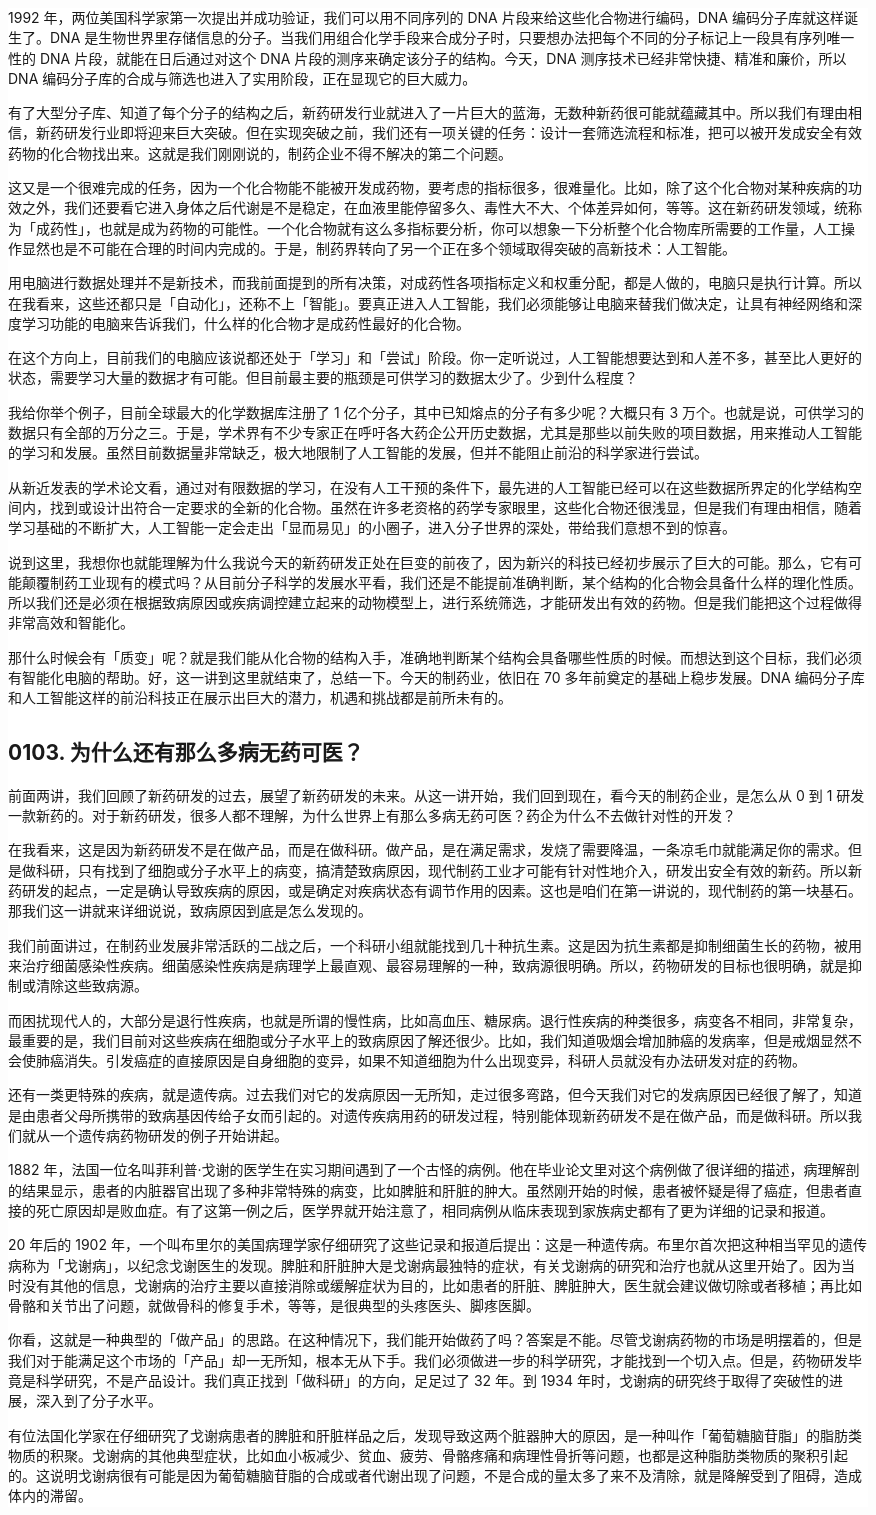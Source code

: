 1992 年，两位美国科学家第一次提出并成功验证，我们可以用不同序列的 DNA 片段来给这些化合物进行编码，DNA 编码分子库就这样诞生了。DNA 是生物世界里存储信息的分子。当我们用组合化学手段来合成分子时，只要想办法把每个不同的分子标记上一段具有序列唯一性的 DNA 片段，就能在日后通过对这个 DNA 片段的测序来确定该分子的结构。今天，DNA 测序技术已经非常快捷、精准和廉价，所以 DNA 编码分子库的合成与筛选也进入了实用阶段，正在显现它的巨大威力。

有了大型分子库、知道了每个分子的结构之后，新药研发行业就进入了一片巨大的蓝海，无数种新药很可能就蕴藏其中。所以我们有理由相信，新药研发行业即将迎来巨大突破。但在实现突破之前，我们还有一项关键的任务：设计一套筛选流程和标准，把可以被开发成安全有效药物的化合物找出来。这就是我们刚刚说的，制药企业不得不解决的第二个问题。

这又是一个很难完成的任务，因为一个化合物能不能被开发成药物，要考虑的指标很多，很难量化。比如，除了这个化合物对某种疾病的功效之外，我们还要看它进入身体之后代谢是不是稳定，在血液里能停留多久、毒性大不大、个体差异如何，等等。这在新药研发领域，统称为「成药性」，也就是成为药物的可能性。一个化合物就有这么多指标要分析，你可以想象一下分析整个化合物库所需要的工作量，人工操作显然也是不可能在合理的时间内完成的。于是，制药界转向了另一个正在多个领域取得突破的高新技术：人工智能。

用电脑进行数据处理并不是新技术，而我前面提到的所有决策，对成药性各项指标定义和权重分配，都是人做的，电脑只是执行计算。所以在我看来，这些还都只是「自动化」，还称不上「智能」。要真正进入人工智能，我们必须能够让电脑来替我们做决定，让具有神经网络和深度学习功能的电脑来告诉我们，什么样的化合物才是成药性最好的化合物。

在这个方向上，目前我们的电脑应该说都还处于「学习」和「尝试」阶段。你一定听说过，人工智能想要达到和人差不多，甚至比人更好的状态，需要学习大量的数据才有可能。但目前最主要的瓶颈是可供学习的数据太少了。少到什么程度？

我给你举个例子，目前全球最大的化学数据库注册了 1 亿个分子，其中已知熔点的分子有多少呢？大概只有 3 万个。也就是说，可供学习的数据只有全部的万分之三。于是，学术界有不少专家正在呼吁各大药企公开历史数据，尤其是那些以前失败的项目数据，用来推动人工智能的学习和发展。虽然目前数据量非常缺乏，极大地限制了人工智能的发展，但并不能阻止前沿的科学家进行尝试。

从新近发表的学术论文看，通过对有限数据的学习，在没有人工干预的条件下，最先进的人工智能已经可以在这些数据所界定的化学结构空间内，找到或设计出符合一定要求的全新的化合物。虽然在许多老资格的药学专家眼里，这些化合物还很浅显，但是我们有理由相信，随着学习基础的不断扩大，人工智能一定会走出「显而易见」的小圈子，进入分子世界的深处，带给我们意想不到的惊喜。

说到这里，我想你也就能理解为什么我说今天的新药研发正处在巨变的前夜了，因为新兴的科技已经初步展示了巨大的可能。那么，它有可能颠覆制药工业现有的模式吗？从目前分子科学的发展水平看，我们还是不能提前准确判断，某个结构的化合物会具备什么样的理化性质。所以我们还是必须在根据致病原因或疾病调控建立起来的动物模型上，进行系统筛选，才能研发出有效的药物。但是我们能把这个过程做得非常高效和智能化。

那什么时候会有「质变」呢？就是我们能从化合物的结构入手，准确地判断某个结构会具备哪些性质的时候。而想达到这个目标，我们必须有智能化电脑的帮助。好，这一讲到这里就结束了，总结一下。今天的制药业，依旧在 70 多年前奠定的基础上稳步发展。DNA 编码分子库和人工智能这样的前沿科技正在展示出巨大的潜力，机遇和挑战都是前所未有的。

## 0103. 为什么还有那么多病无药可医？

前面两讲，我们回顾了新药研发的过去，展望了新药研发的未来。从这一讲开始，我们回到现在，看今天的制药企业，是怎么从 0 到 1 研发一款新药的。对于新药研发，很多人都不理解，为什么世界上有那么多病无药可医？药企为什么不去做针对性的开发？

在我看来，这是因为新药研发不是在做产品，而是在做科研。做产品，是在满足需求，发烧了需要降温，一条凉毛巾就能满足你的需求。但是做科研，只有找到了细胞或分子水平上的病变，搞清楚致病原因，现代制药工业才可能有针对性地介入，研发出安全有效的新药。所以新药研发的起点，一定是确认导致疾病的原因，或是确定对疾病状态有调节作用的因素。这也是咱们在第一讲说的，现代制药的第一块基石。那我们这一讲就来详细说说，致病原因到底是怎么发现的。

我们前面讲过，在制药业发展非常活跃的二战之后，一个科研小组就能找到几十种抗生素。这是因为抗生素都是抑制细菌生长的药物，被用来治疗细菌感染性疾病。细菌感染性疾病是病理学上最直观、最容易理解的一种，致病源很明确。所以，药物研发的目标也很明确，就是抑制或清除这些致病源。

而困扰现代人的，大部分是退行性疾病，也就是所谓的慢性病，比如高血压、糖尿病。退行性疾病的种类很多，病变各不相同，非常复杂，最重要的是，我们目前对这些疾病在细胞或分子水平上的致病原因了解还很少。比如，我们知道吸烟会增加肺癌的发病率，但是戒烟显然不会使肺癌消失。引发癌症的直接原因是自身细胞的变异，如果不知道细胞为什么出现变异，科研人员就没有办法研发对症的药物。

还有一类更特殊的疾病，就是遗传病。过去我们对它的发病原因一无所知，走过很多弯路，但今天我们对它的发病原因已经很了解了，知道是由患者父母所携带的致病基因传给子女而引起的。对遗传疾病用药的研发过程，特别能体现新药研发不是在做产品，而是做科研。所以我们就从一个遗传病药物研发的例子开始讲起。

1882 年，法国一位名叫菲利普·戈谢的医学生在实习期间遇到了一个古怪的病例。他在毕业论文里对这个病例做了很详细的描述，病理解剖的结果显示，患者的内脏器官出现了多种非常特殊的病变，比如脾脏和肝脏的肿大。虽然刚开始的时候，患者被怀疑是得了癌症，但患者直接的死亡原因却是败血症。有了这第一例之后，医学界就开始注意了，相同病例从临床表现到家族病史都有了更为详细的记录和报道。

20 年后的 1902 年，一个叫布里尔的美国病理学家仔细研究了这些记录和报道后提出：这是一种遗传病。布里尔首次把这种相当罕见的遗传病称为「戈谢病」，以纪念戈谢医生的发现。脾脏和肝脏肿大是戈谢病最独特的症状，有关戈谢病的研究和治疗也就从这里开始了。因为当时没有其他的信息，戈谢病的治疗主要以直接消除或缓解症状为目的，比如患者的肝脏、脾脏肿大，医生就会建议做切除或者移植；再比如骨骼和关节出了问题，就做骨科的修复手术，等等，是很典型的头疼医头、脚疼医脚。

你看，这就是一种典型的「做产品」的思路。在这种情况下，我们能开始做药了吗？答案是不能。尽管戈谢病药物的市场是明摆着的，但是我们对于能满足这个市场的「产品」却一无所知，根本无从下手。我们必须做进一步的科学研究，才能找到一个切入点。但是，药物研发毕竟是科学研究，不是产品设计。我们真正找到「做科研」的方向，足足过了 32 年。到 1934 年时，戈谢病的研究终于取得了突破性的进展，深入到了分子水平。

有位法国化学家在仔细研究了戈谢病患者的脾脏和肝脏样品之后，发现导致这两个脏器肿大的原因，是一种叫作「葡萄糖脑苷脂」的脂肪类物质的积聚。戈谢病的其他典型症状，比如血小板减少、贫血、疲劳、骨骼疼痛和病理性骨折等问题，也都是这种脂肪类物质的聚积引起的。这说明戈谢病很有可能是因为葡萄糖脑苷脂的合成或者代谢出现了问题，不是合成的量太多了来不及清除，就是降解受到了阻碍，造成体内的滞留。
